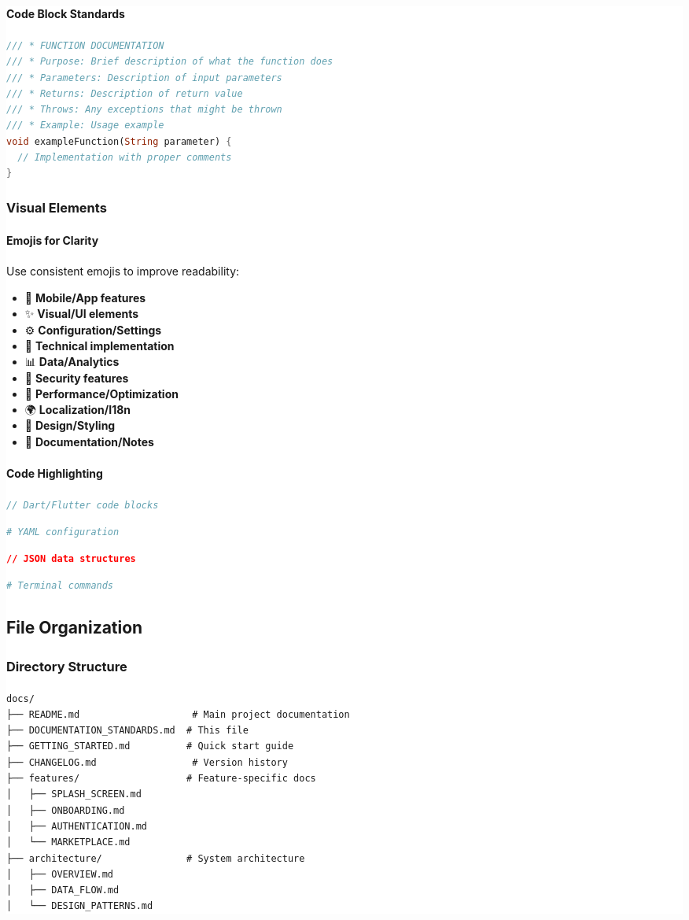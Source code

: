 #### Code Block Standards

```dart
/// * FUNCTION DOCUMENTATION
/// * Purpose: Brief description of what the function does
/// * Parameters: Description of input parameters
/// * Returns: Description of return value
/// * Throws: Any exceptions that might be thrown
/// * Example: Usage example
void exampleFunction(String parameter) {
  // Implementation with proper comments
}
```

### Visual Elements

#### Emojis for Clarity

Use consistent emojis to improve readability:

- 📱 **Mobile/App features**
- ✨ **Visual/UI elements**
- ⚙️ **Configuration/Settings**
- 🔧 **Technical implementation**
- 📊 **Data/Analytics**
- 🔐 **Security features**
- 🚀 **Performance/Optimization**
- 🌍 **Localization/I18n**
- 🎨 **Design/Styling**
- 📝 **Documentation/Notes**

#### Code Highlighting

```dart
// Dart/Flutter code blocks
```

```yaml
# YAML configuration
```

```json
// JSON data structures
```

```bash
# Terminal commands
```

## File Organization

### Directory Structure

```
docs/
├── README.md                    # Main project documentation
├── DOCUMENTATION_STANDARDS.md  # This file
├── GETTING_STARTED.md          # Quick start guide
├── CHANGELOG.md                 # Version history
├── features/                   # Feature-specific docs
│   ├── SPLASH_SCREEN.md
│   ├── ONBOARDING.md
│   ├── AUTHENTICATION.md
│   └── MARKETPLACE.md
├── architecture/               # System architecture
│   ├── OVERVIEW.md
│   ├── DATA_FLOW.md
│   └── DESIGN_PATTERNS.md
```